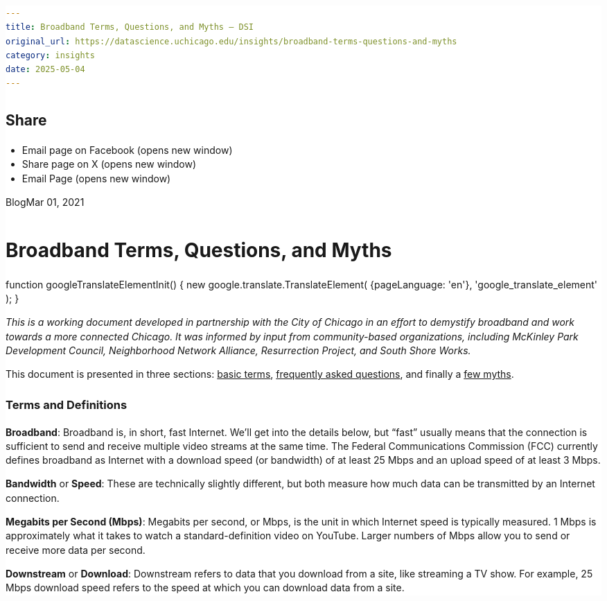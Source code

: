 ```yaml
---
title: Broadband Terms, Questions, and Myths – DSI
original_url: https://datascience.uchicago.edu/insights/broadband-terms-questions-and-myths
category: insights
date: 2025-05-04
---
```


## Share

* Email page on Facebook (opens new window)
* Share page on X (opens new window)
* Email Page (opens new window)



BlogMar 01, 2021

# Broadband Terms, Questions, and Myths

function googleTranslateElementInit() {
new google.translate.TranslateElement(
{pageLanguage: 'en'},
'google\_translate\_element'
);
}

*This is a working document developed in partnership with the City of Chicago in an effort to demystify broadband and work towards a more connected Chicago. It was informed by input from community-based organizations, including McKinley Park Development Council, Neighborhood Network Alliance, Resurrection Project, and South Shore Works.*

This document is presented in three sections: [basic terms](#terms-and-definitions), [frequently asked questions](#frequently-asked-questions), and finally a [few myths](#common-myths-and-misconceptions).

### Terms and Definitions

**Broadband**: Broadband is, in short, fast Internet. We’ll get into the details below, but “fast” usually means that the connection is sufficient to send and receive multiple video streams at the same time. The Federal Communications Commission (FCC) currently defines broadband as Internet with a download speed (or bandwidth) of at least 25 Mbps and an upload speed of at least 3 Mbps.

**Bandwidth** or **Speed**: These are technically slightly different, but both measure how much data can be transmitted by an Internet connection.

**Megabits per Second (Mbps)**: Megabits per second, or Mbps, is the unit in which Internet speed is typically measured. 1 Mbps is approximately what it takes to watch a standard-definition video on YouTube. Larger numbers of Mbps allow you to send or receive more data per second.

**Downstream** or **Download**: Downstream refers to data that you download from a site, like streaming a TV show. For example, 25 Mbps download speed refers to the speed at which you can download data from a site.

